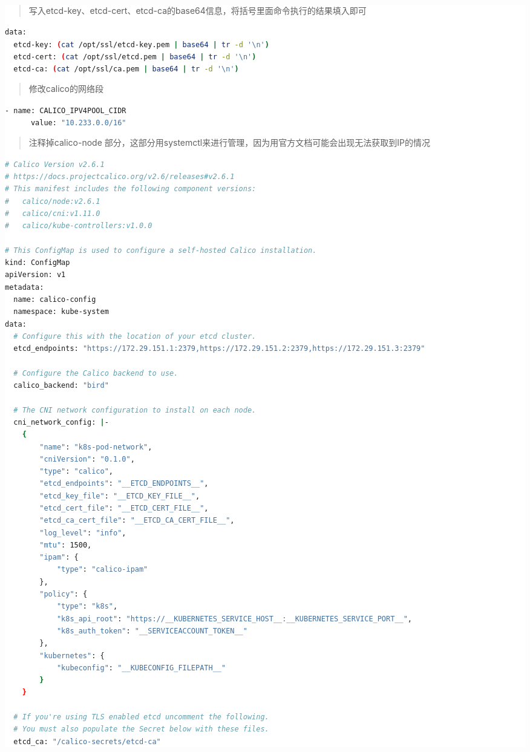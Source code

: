 > 写入etcd-key、etcd-cert、etcd-ca的base64信息，将括号里面命令执行的结果填入即可

```bash
data:
  etcd-key: (cat /opt/ssl/etcd-key.pem | base64 | tr -d '\n')
  etcd-cert: (cat /opt/ssl/etcd.pem | base64 | tr -d '\n')
  etcd-ca: (cat /opt/ssl/ca.pem | base64 | tr -d '\n')
```

> 修改calico的网络段

```bash
- name: CALICO_IPV4POOL_CIDR
      value: "10.233.0.0/16"
```

> 注释掉calico-node 部分，这部分用systemctl来进行管理，因为用官方文档可能会出现无法获取到IP的情况

```bash
# Calico Version v2.6.1
# https://docs.projectcalico.org/v2.6/releases#v2.6.1
# This manifest includes the following component versions:
#   calico/node:v2.6.1
#   calico/cni:v1.11.0
#   calico/kube-controllers:v1.0.0

# This ConfigMap is used to configure a self-hosted Calico installation.
kind: ConfigMap
apiVersion: v1
metadata:
  name: calico-config
  namespace: kube-system
data:
  # Configure this with the location of your etcd cluster.
  etcd_endpoints: "https://172.29.151.1:2379,https://172.29.151.2:2379,https://172.29.151.3:2379"

  # Configure the Calico backend to use.
  calico_backend: "bird"

  # The CNI network configuration to install on each node.
  cni_network_config: |-
    {
        "name": "k8s-pod-network",
        "cniVersion": "0.1.0",
        "type": "calico",
        "etcd_endpoints": "__ETCD_ENDPOINTS__",
        "etcd_key_file": "__ETCD_KEY_FILE__",
        "etcd_cert_file": "__ETCD_CERT_FILE__",
        "etcd_ca_cert_file": "__ETCD_CA_CERT_FILE__",
        "log_level": "info",
        "mtu": 1500,
        "ipam": {
            "type": "calico-ipam"
        },
        "policy": {
            "type": "k8s",
            "k8s_api_root": "https://__KUBERNETES_SERVICE_HOST__:__KUBERNETES_SERVICE_PORT__",
            "k8s_auth_token": "__SERVICEACCOUNT_TOKEN__"
        },
        "kubernetes": {
            "kubeconfig": "__KUBECONFIG_FILEPATH__"
        }
    }

  # If you're using TLS enabled etcd uncomment the following.
  # You must also populate the Secret below with these files.
  etcd_ca: "/calico-secrets/etcd-ca"
```